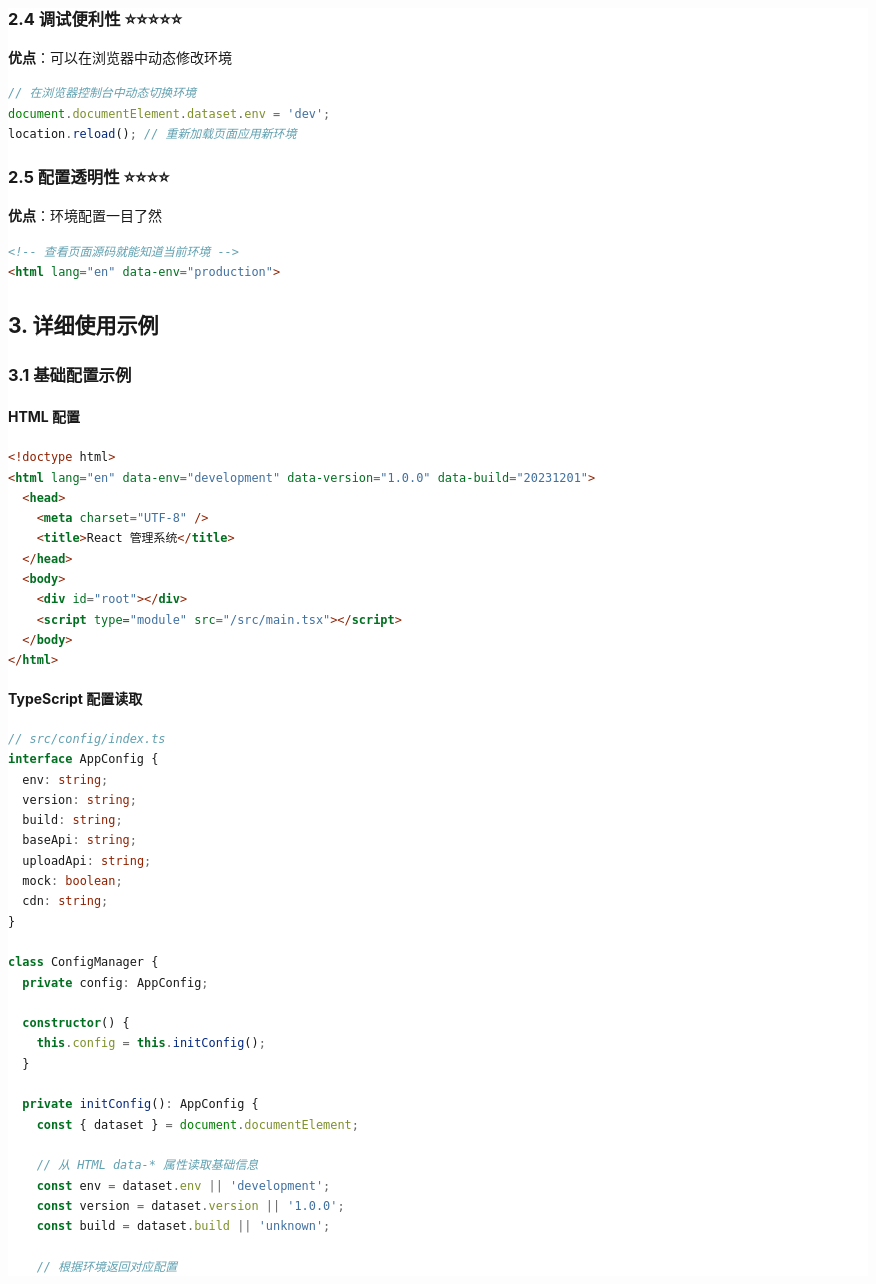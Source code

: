 ### 2.4 调试便利性 ⭐⭐⭐⭐⭐
**优点**：可以在浏览器中动态修改环境
```javascript
// 在浏览器控制台中动态切换环境
document.documentElement.dataset.env = 'dev';
location.reload(); // 重新加载页面应用新环境
```

### 2.5 配置透明性 ⭐⭐⭐⭐
**优点**：环境配置一目了然
```html
<!-- 查看页面源码就能知道当前环境 -->
<html lang="en" data-env="production">
```

## 3. 详细使用示例

### 3.1 基础配置示例

#### HTML 配置
```html
<!doctype html>
<html lang="en" data-env="development" data-version="1.0.0" data-build="20231201">
  <head>
    <meta charset="UTF-8" />
    <title>React 管理系统</title>
  </head>
  <body>
    <div id="root"></div>
    <script type="module" src="/src/main.tsx"></script>
  </body>
</html>
```

#### TypeScript 配置读取
```typescript
// src/config/index.ts
interface AppConfig {
  env: string;
  version: string;
  build: string;
  baseApi: string;
  uploadApi: string;
  mock: boolean;
  cdn: string;
}

class ConfigManager {
  private config: AppConfig;

  constructor() {
    this.config = this.initConfig();
  }

  private initConfig(): AppConfig {
    const { dataset } = document.documentElement;

    // 从 HTML data-* 属性读取基础信息
    const env = dataset.env || 'development';
    const version = dataset.version || '1.0.0';
    const build = dataset.build || 'unknown';

    // 根据环境返回对应配置
```